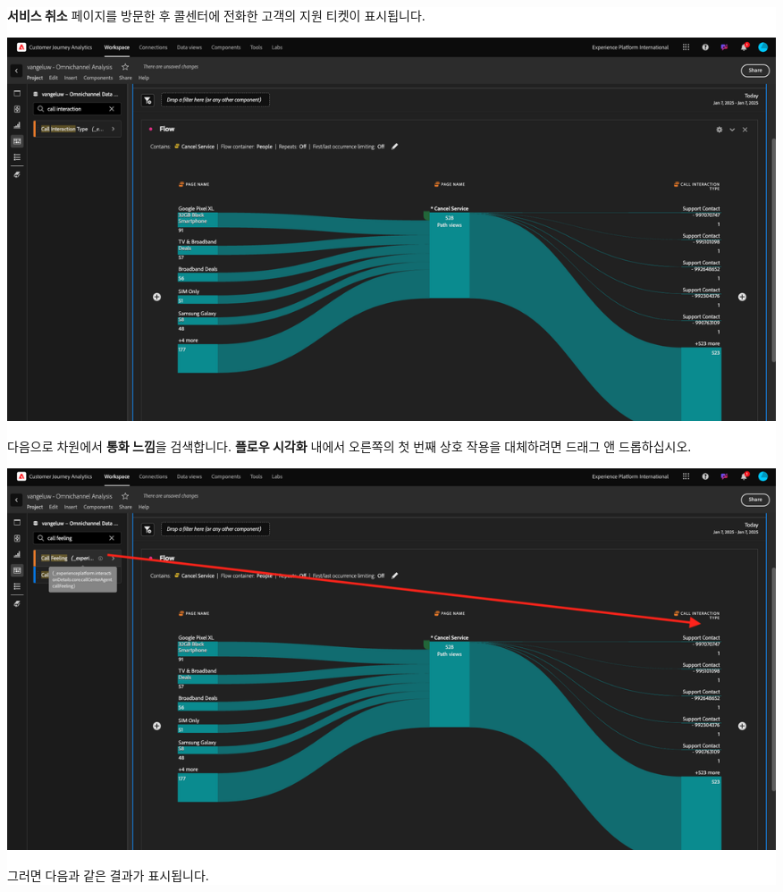 **서비스 취소** 페이지를 방문한 후 콜센터에 전화한 고객의 지원 티켓이 표시됩니다.

![데모](./images/pro44.png)

다음으로 차원에서 **통화 느낌**&#x200B;을 검색합니다.  **플로우 시각화** 내에서 오른쪽의 첫 번째 상호 작용을 대체하려면 드래그 앤 드롭하십시오.

![데모](./images/pro46.png)

그러면 다음과 같은 결과가 표시됩니다.
